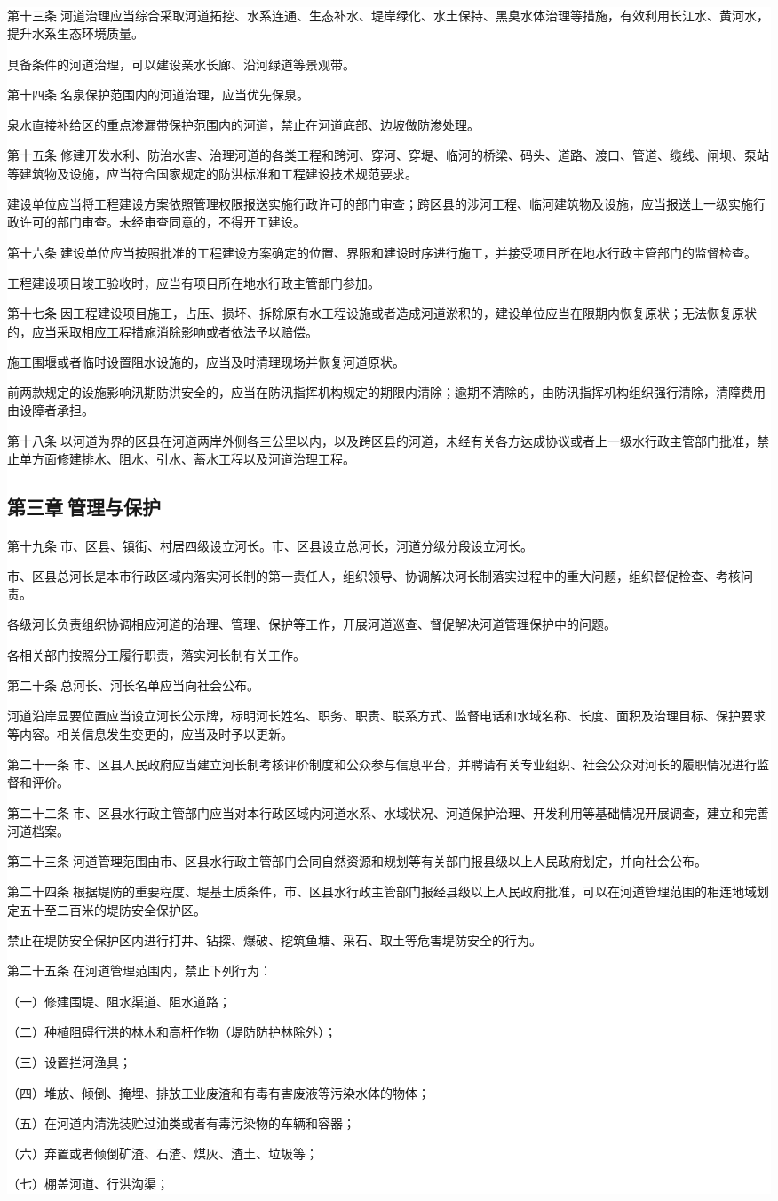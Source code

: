 第十三条 河道治理应当综合采取河道拓挖、水系连通、生态补水、堤岸绿化、水土保持、黑臭水体治理等措施，有效利用长江水、黄河水，提升水系生态环境质量。

具备条件的河道治理，可以建设亲水长廊、沿河绿道等景观带。

第十四条 名泉保护范围内的河道治理，应当优先保泉。

泉水直接补给区的重点渗漏带保护范围内的河道，禁止在河道底部、边坡做防渗处理。

第十五条 修建开发水利、防治水害、治理河道的各类工程和跨河、穿河、穿堤、临河的桥梁、码头、道路、渡口、管道、缆线、闸坝、泵站等建筑物及设施，应当符合国家规定的防洪标准和工程建设技术规范要求。

建设单位应当将工程建设方案依照管理权限报送实施行政许可的部门审查；跨区县的涉河工程、临河建筑物及设施，应当报送上一级实施行政许可的部门审查。未经审查同意的，不得开工建设。

第十六条 建设单位应当按照批准的工程建设方案确定的位置、界限和建设时序进行施工，并接受项目所在地水行政主管部门的监督检查。

工程建设项目竣工验收时，应当有项目所在地水行政主管部门参加。

第十七条 因工程建设项目施工，占压、损坏、拆除原有水工程设施或者造成河道淤积的，建设单位应当在限期内恢复原状；无法恢复原状的，应当采取相应工程措施消除影响或者依法予以赔偿。

施工围堰或者临时设置阻水设施的，应当及时清理现场并恢复河道原状。

前两款规定的设施影响汛期防洪安全的，应当在防汛指挥机构规定的期限内清除；逾期不清除的，由防汛指挥机构组织强行清除，清障费用由设障者承担。

第十八条 以河道为界的区县在河道两岸外侧各三公里以内，以及跨区县的河道，未经有关各方达成协议或者上一级水行政主管部门批准，禁止单方面修建排水、阻水、引水、蓄水工程以及河道治理工程。

## 第三章  管理与保护

第十九条 市、区县、镇街、村居四级设立河长。市、区县设立总河长，河道分级分段设立河长。

市、区县总河长是本市行政区域内落实河长制的第一责任人，组织领导、协调解决河长制落实过程中的重大问题，组织督促检查、考核问责。

各级河长负责组织协调相应河道的治理、管理、保护等工作，开展河道巡查、督促解决河道管理保护中的问题。

各相关部门按照分工履行职责，落实河长制有关工作。

第二十条 总河长、河长名单应当向社会公布。

河道沿岸显要位置应当设立河长公示牌，标明河长姓名、职务、职责、联系方式、监督电话和水域名称、长度、面积及治理目标、保护要求等内容。相关信息发生变更的，应当及时予以更新。

第二十一条 市、区县人民政府应当建立河长制考核评价制度和公众参与信息平台，并聘请有关专业组织、社会公众对河长的履职情况进行监督和评价。

第二十二条 市、区县水行政主管部门应当对本行政区域内河道水系、水域状况、河道保护治理、开发利用等基础情况开展调查，建立和完善河道档案。

第二十三条 河道管理范围由市、区县水行政主管部门会同自然资源和规划等有关部门报县级以上人民政府划定，并向社会公布。

第二十四条 根据堤防的重要程度、堤基土质条件，市、区县水行政主管部门报经县级以上人民政府批准，可以在河道管理范围的相连地域划定五十至二百米的堤防安全保护区。

禁止在堤防安全保护区内进行打井、钻探、爆破、挖筑鱼塘、采石、取土等危害堤防安全的行为。

第二十五条 在河道管理范围内，禁止下列行为：

（一）修建围堤、阻水渠道、阻水道路；

（二）种植阻碍行洪的林木和高杆作物（堤防防护林除外）；

（三）设置拦河渔具；

（四）堆放、倾倒、掩埋、排放工业废渣和有毒有害废液等污染水体的物体；

（五）在河道内清洗装贮过油类或者有毒污染物的车辆和容器；

（六）弃置或者倾倒矿渣、石渣、煤灰、渣土、垃圾等；

（七）棚盖河道、行洪沟渠；

